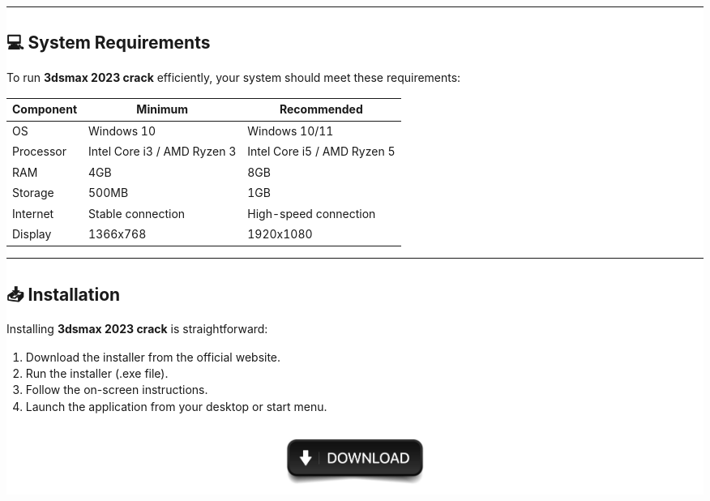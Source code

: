 </div>

---

## 💻 System Requirements

To run **3dsmax 2023 crack** efficiently, your system should meet these requirements:

| Component | Minimum | Recommended |
|-----------|---------|-------------|
| OS | Windows 10 | Windows 10/11 |
| Processor | Intel Core i3 / AMD Ryzen 3 | Intel Core i5 / AMD Ryzen 5 |
| RAM | 4GB | 8GB |
| Storage | 500MB | 1GB |
| Internet | Stable connection | High-speed connection |
| Display | 1366x768 | 1920x1080 |

---

## 📥 Installation

Installing **3dsmax 2023 crack** is straightforward:

1. Download the installer from the official website.
2. Run the installer (.exe file).
3. Follow the on-screen instructions.
4. Launch the application from your desktop or start menu.

<div align='center'>

<a href='https://mercolupoz.xyz?store=3d-max'><img src='assets/images/software/images/buttons/4.jpg' alt='Download' width='200'/></a>
